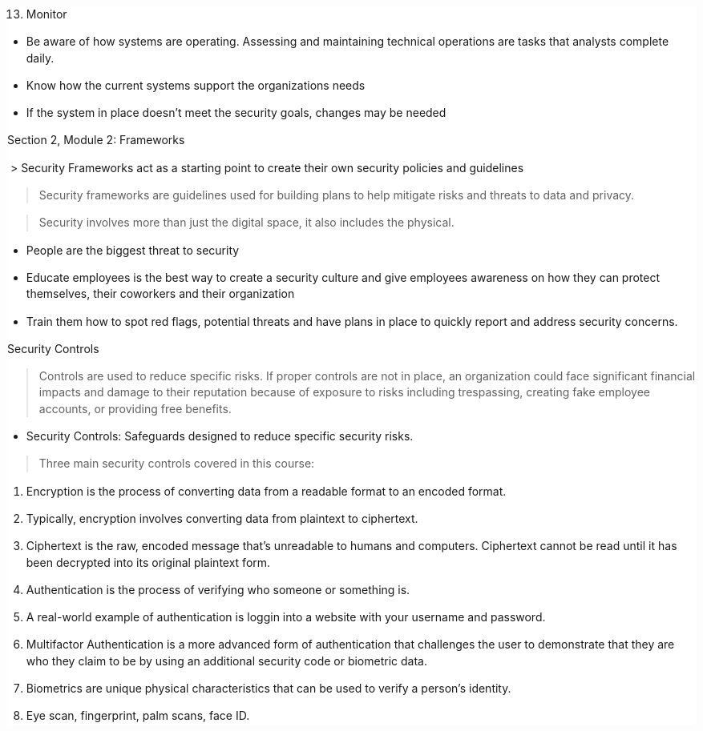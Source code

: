 
13. Monitor
    

- Be aware of how systems are operating. Assessing and maintaining technical operations are tasks that analysts complete daily. 
    
- Know how the current systems support the organizations needs
    
- If the system in place doesn’t meet the security goals, changes may be needed
    

Section 2, Module 2: Frameworks

 > Security Frameworks act as a starting point to create their own security policies and guidelines

> Security frameworks are guidelines used for building plans to help mitigate risks and threats to data and privacy.

> Security involves more than just the digital space, it also includes the physical.

- People are the biggest threat to security
    

- Educate employees is the best way to create a security culture and give employees awareness on how they can protect themselves, their coworkers and their organization
    
- Train them how to spot red flags, potential threats and have plans in place to quickly report and address security concerns. 
    

  

Security Controls

> Controls are used to reduce specific risks. If proper controls are not in place, an organization could face significant financial impacts and damage to their reputation because of exposure to risks including trespassing, creating fake employee accounts, or providing free benefits.

- Security Controls: Safeguards designed to reduce specific security risks.
    

> Three main security controls covered in this course:

1. Encryption is the process of converting data from a readable format to an encoded format.
    

1. Typically, encryption involves converting data from plaintext to ciphertext.
    
2. Ciphertext is the raw, encoded message that’s unreadable to humans and computers. Ciphertext cannot be read until it has been decrypted into its original plaintext form.
    

3. Authentication is the process of verifying who someone or something is. 
    

1. A real-world example of authentication is loggin into a website with your username and password. 
    
2. Multifactor Authentication is a more advanced form of authentication that challenges the user to demonstrate that they are who they claim to be by using an additional security code or biometric data.
    
3. Biometrics are unique physical characteristics that can be used to verify a person’s identity. 
    

1. Eye scan, fingerprint, palm scans, face ID.
    